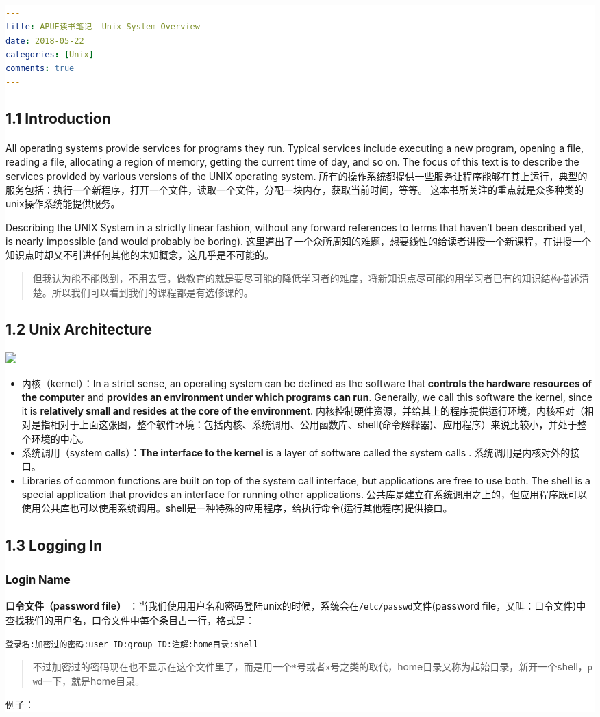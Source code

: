 ```yaml
---
title: APUE读书笔记--Unix System Overview
date: 2018-05-22
categories: [Unix]
comments: true
---
```


## 1.1    Introduction

All operating systems provide services for programs they run. Typical services include executing a new program, opening a file, reading a file, allocating a region of memory, getting the current time of day, and so on. The focus of this text is to describe the services provided by various versions of the UNIX operating system. 所有的操作系统都提供一些服务让程序能够在其上运行，典型的服务包括：执行一个新程序，打开一个文件，读取一个文件，分配一块内存，获取当前时间，等等。 这本书所关注的重点就是众多种类的unix操作系统能提供服务。

Describing the UNIX System in a strictly linear fashion, without any forward references to terms that haven’t been described yet, is nearly impossible (and would probably be boring). 这里道出了一个众所周知的难题，想要线性的给读者讲授一个新课程，在讲授一个知识点时却又不引进任何其他的未知概念，这几乎是不可能的。

>但我认为能不能做到，不用去管，做教育的就是要尽可能的降低学习者的难度，将新知识点尽可能的用学习者已有的知识结构描述清楚。所以我们可以看到我们的课程都是有选修课的。

## 1.2    Unix Architecture

<img src="https://i.loli.net/2018/05/22/5b03742b0a818.png" width="50%">

- 内核（kernel）：In a strict sense, an operating system can be defined as the software that **controls the hardware resources of the computer** and **provides an environment under which programs can run**. Generally, we call this software the kernel, since it is **relatively small and resides at the core of the environment**. 内核控制硬件资源，并给其上的程序提供运行环境，内核相对（相对是指相对于上面这张图，整个软件环境：包括内核、系统调用、公用函数库、shell(命令解释器)、应用程序）来说比较小，并处于整个环境的中心。
- 系统调用（system calls）：**The interface to the kernel** is a layer of software called the system calls . 系统调用是内核对外的接口。
- Libraries of common functions are built on top of the system call interface, but applications are free to use both. The shell is a special application that provides an interface for running other applications. 公共库是建立在系统调用之上的，但应用程序既可以使用公共库也可以使用系统调用。shell是一种特殊的应用程序，给执行命令(运行其他程序)提供接口。

## 1.3    Logging In

### Login Name

**口令文件（password file）** ：当我们使用用户名和密码登陆unix的时候，系统会在`/etc/passwd`文件(password file，又叫：口令文件)中查找我们的用户名，口令文件中每个条目占一行，格式是：

```
登录名:加密过的密码:user ID:group ID:注解:home目录:shell
```

>不过加密过的密码现在也不显示在这个文件里了，而是用一个`*`号或者`x`号之类的取代，home目录又称为起始目录，新开一个shell，`pwd`一下，就是home目录。

例子：
